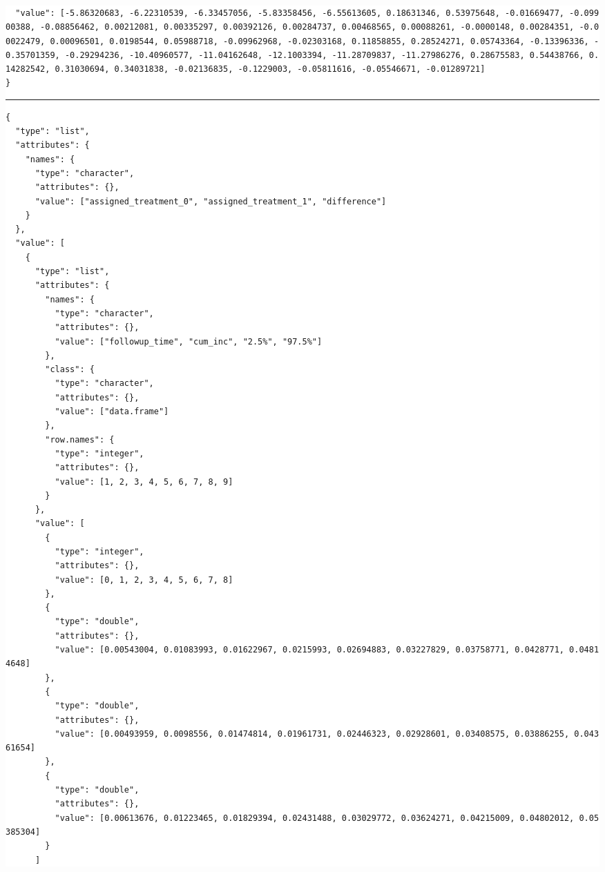       "value": [-5.86320683, -6.22310539, -6.33457056, -5.83358456, -6.55613605, 0.18631346, 0.53975648, -0.01669477, -0.09900388, -0.08856462, 0.00212081, 0.00335297, 0.00392126, 0.00284737, 0.00468565, 0.00088261, -0.0000148, 0.00284351, -0.00022479, 0.00096501, 0.0198544, 0.05988718, -0.09962968, -0.02303168, 0.11858855, 0.28524271, 0.05743364, -0.13396336, -0.35701359, -0.29294236, -10.40960577, -11.04162648, -12.1003394, -11.28709837, -11.27986276, 0.28675583, 0.54438766, 0.14282542, 0.31030694, 0.34031838, -0.02136835, -0.1229003, -0.05811616, -0.05546671, -0.01289721]
    }

---

    {
      "type": "list",
      "attributes": {
        "names": {
          "type": "character",
          "attributes": {},
          "value": ["assigned_treatment_0", "assigned_treatment_1", "difference"]
        }
      },
      "value": [
        {
          "type": "list",
          "attributes": {
            "names": {
              "type": "character",
              "attributes": {},
              "value": ["followup_time", "cum_inc", "2.5%", "97.5%"]
            },
            "class": {
              "type": "character",
              "attributes": {},
              "value": ["data.frame"]
            },
            "row.names": {
              "type": "integer",
              "attributes": {},
              "value": [1, 2, 3, 4, 5, 6, 7, 8, 9]
            }
          },
          "value": [
            {
              "type": "integer",
              "attributes": {},
              "value": [0, 1, 2, 3, 4, 5, 6, 7, 8]
            },
            {
              "type": "double",
              "attributes": {},
              "value": [0.00543004, 0.01083993, 0.01622967, 0.0215993, 0.02694883, 0.03227829, 0.03758771, 0.0428771, 0.04814648]
            },
            {
              "type": "double",
              "attributes": {},
              "value": [0.00493959, 0.0098556, 0.01474814, 0.01961731, 0.02446323, 0.02928601, 0.03408575, 0.03886255, 0.04361654]
            },
            {
              "type": "double",
              "attributes": {},
              "value": [0.00613676, 0.01223465, 0.01829394, 0.02431488, 0.03029772, 0.03624271, 0.04215009, 0.04802012, 0.05385304]
            }
          ]